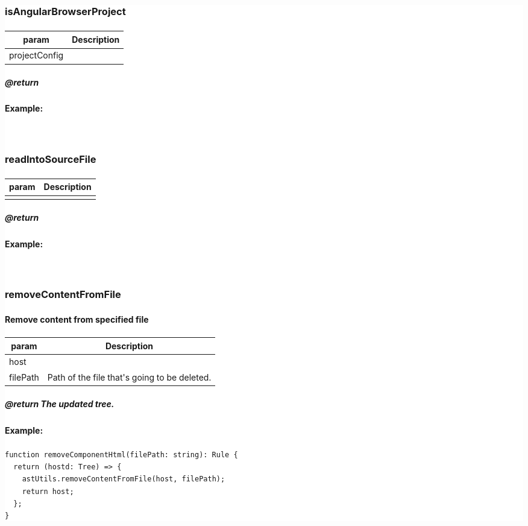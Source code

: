 ### isAngularBrowserProject

#### 

| param        |      Description      |
|--------------|:---------------------:|
| projectConfig         |               |       

##### _@return_ 

 

#### Example: 

``` 
```

<br>

### readIntoSourceFile

#### 

| param        |      Description      |
|--------------|:---------------------:|
|              |                       |

##### _@return_ 

#### Example: 

``` 
```

<br>

### removeContentFromFile

#### Remove content from specified file

| param        |      Description      |
|--------------|:---------------------:|
| host         |                       |
| filePath |Path of the file that's going to be deleted. |

##### _@return_ The updated tree. 

#### Example:

``` 
function removeComponentHtml(filePath: string): Rule {
  return (hostd: Tree) => {
    astUtils.removeContentFromFile(host, filePath);
    return host;
  };
}
```
